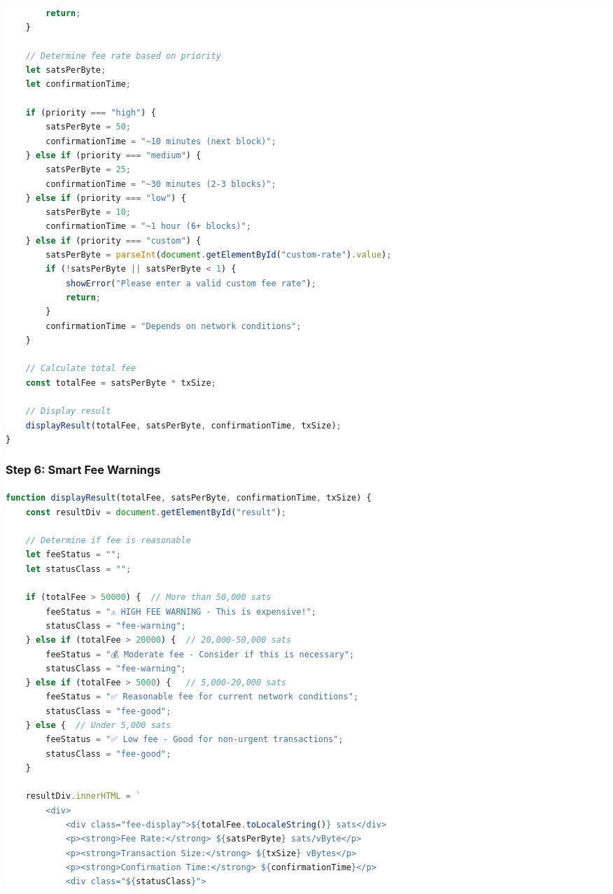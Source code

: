 ```javascript
        return;
    }
    
    // Determine fee rate based on priority
    let satsPerByte;
    let confirmationTime;
    
    if (priority === "high") {
        satsPerByte = 50;
        confirmationTime = "~10 minutes (next block)";
    } else if (priority === "medium") {
        satsPerByte = 25;
        confirmationTime = "~30 minutes (2-3 blocks)";
    } else if (priority === "low") {
        satsPerByte = 10;
        confirmationTime = "~1 hour (6+ blocks)";
    } else if (priority === "custom") {
        satsPerByte = parseInt(document.getElementById("custom-rate").value);
        if (!satsPerByte || satsPerByte < 1) {
            showError("Please enter a valid custom fee rate");
            return;
        }
        confirmationTime = "Depends on network conditions";
    }
    
    // Calculate total fee
    const totalFee = satsPerByte * txSize;
    
    // Display result
    displayResult(totalFee, satsPerByte, confirmationTime, txSize);
}
```

### Step 6: Smart Fee Warnings
```javascript
function displayResult(totalFee, satsPerByte, confirmationTime, txSize) {
    const resultDiv = document.getElementById("result");
    
    // Determine if fee is reasonable
    let feeStatus = "";
    let statusClass = "";
    
    if (totalFee > 50000) {  // More than 50,000 sats
        feeStatus = "⚠️ HIGH FEE WARNING - This is expensive!";
        statusClass = "fee-warning";
    } else if (totalFee > 20000) {  // 20,000-50,000 sats
        feeStatus = "💰 Moderate fee - Consider if this is necessary";
        statusClass = "fee-warning";
    } else if (totalFee > 5000) {   // 5,000-20,000 sats
        feeStatus = "✅ Reasonable fee for current network conditions";
        statusClass = "fee-good";
    } else {  // Under 5,000 sats
        feeStatus = "✅ Low fee - Good for non-urgent transactions";
        statusClass = "fee-good";
    }
    
    resultDiv.innerHTML = `
        <div>
            <div class="fee-display">${totalFee.toLocaleString()} sats</div>
            <p><strong>Fee Rate:</strong> ${satsPerByte} sats/vByte</p>
            <p><strong>Transaction Size:</strong> ${txSize} vBytes</p>
            <p><strong>Confirmation Time:</strong> ${confirmationTime}</p>
            <div class="${statusClass}">
```